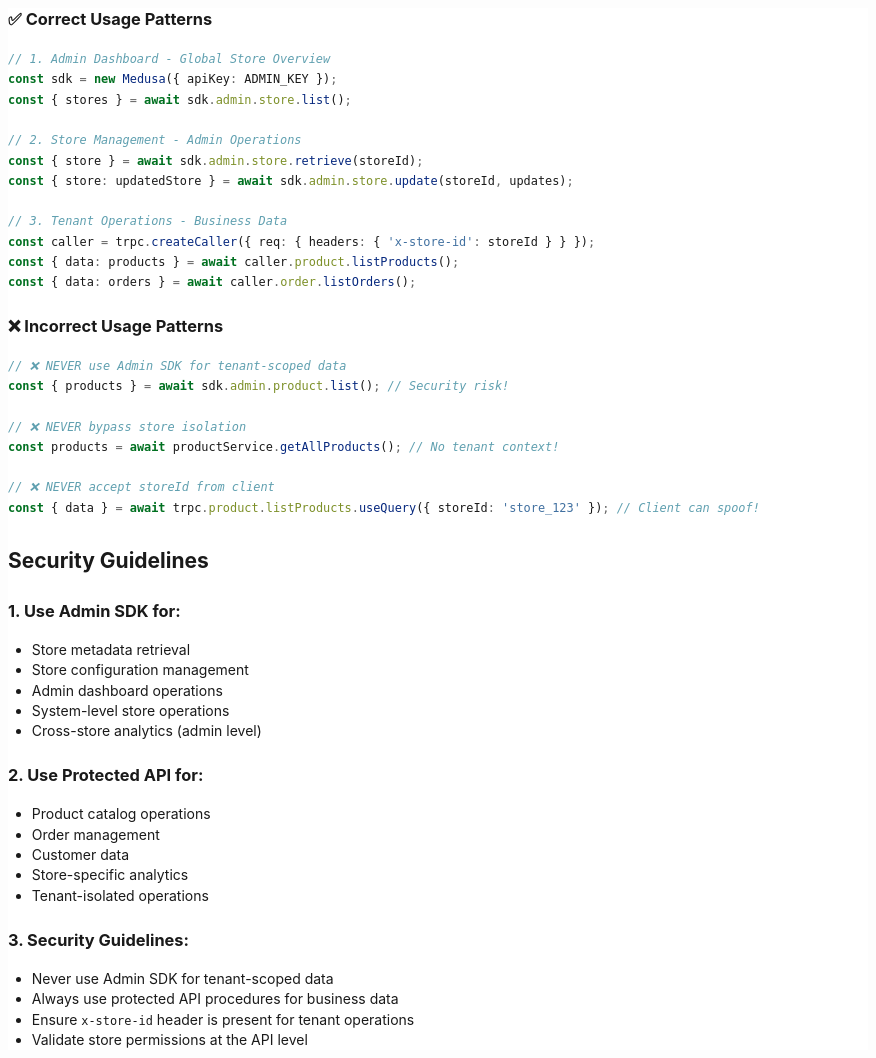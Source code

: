### ✅ **Correct Usage Patterns**

```typescript
// 1. Admin Dashboard - Global Store Overview
const sdk = new Medusa({ apiKey: ADMIN_KEY });
const { stores } = await sdk.admin.store.list();

// 2. Store Management - Admin Operations
const { store } = await sdk.admin.store.retrieve(storeId);
const { store: updatedStore } = await sdk.admin.store.update(storeId, updates);

// 3. Tenant Operations - Business Data
const caller = trpc.createCaller({ req: { headers: { 'x-store-id': storeId } } });
const { data: products } = await caller.product.listProducts();
const { data: orders } = await caller.order.listOrders();
```

### ❌ **Incorrect Usage Patterns**

```typescript
// ❌ NEVER use Admin SDK for tenant-scoped data
const { products } = await sdk.admin.product.list(); // Security risk!

// ❌ NEVER bypass store isolation
const products = await productService.getAllProducts(); // No tenant context!

// ❌ NEVER accept storeId from client
const { data } = await trpc.product.listProducts.useQuery({ storeId: 'store_123' }); // Client can spoof!
```

## Security Guidelines

### 1. **Use Admin SDK for:**
- Store metadata retrieval
- Store configuration management
- Admin dashboard operations
- System-level store operations
- Cross-store analytics (admin level)

### 2. **Use Protected API for:**
- Product catalog operations
- Order management
- Customer data
- Store-specific analytics
- Tenant-isolated operations

### 3. **Security Guidelines:**
- Never use Admin SDK for tenant-scoped data
- Always use protected API procedures for business data
- Ensure `x-store-id` header is present for tenant operations
- Validate store permissions at the API level
